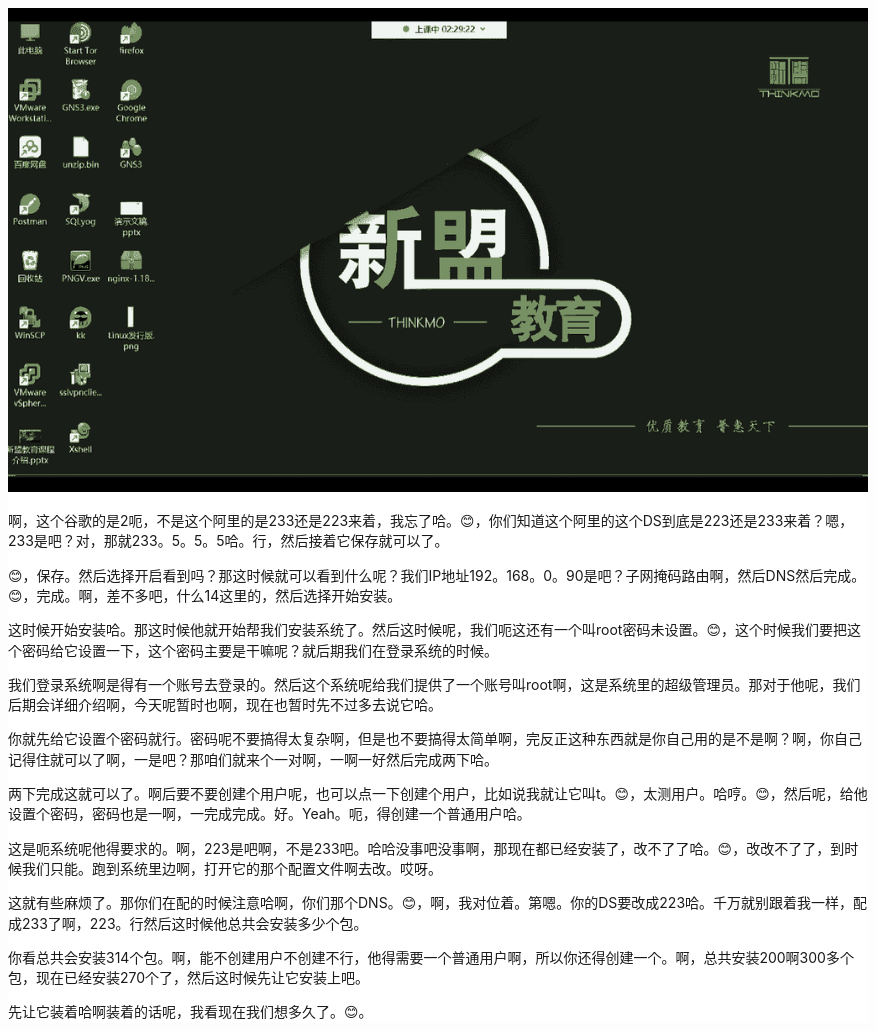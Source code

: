 ![](img/206e5a02397157f078b2962c3372d499_44.png)

啊，这个谷歌的是2呃，不是这个阿里的是233还是223来着，我忘了哈。😊，你们知道这个阿里的这个DS到底是223还是233来着？嗯，233是吧？对，那就233。5。5。5哈。行，然后接着它保存就可以了。

😊，保存。然后选择开启看到吗？那这时候就可以看到什么呢？我们IP地址192。168。0。90是吧？子网掩码路由啊，然后DNS然后完成。😊，完成。啊，差不多吧，什么14这里的，然后选择开始安装。

这时候开始安装哈。那这时候他就开始帮我们安装系统了。然后这时候呢，我们呃这还有一个叫root密码未设置。😊，这个时候我们要把这个密码给它设置一下，这个密码主要是干嘛呢？就后期我们在登录系统的时候。

我们登录系统啊是得有一个账号去登录的。然后这个系统呢给我们提供了一个账号叫root啊，这是系统里的超级管理员。那对于他呢，我们后期会详细介绍啊，今天呢暂时也啊，现在也暂时先不过多去说它哈。

你就先给它设置个密码就行。密码呢不要搞得太复杂啊，但是也不要搞得太简单啊，完反正这种东西就是你自己用的是不是啊？啊，你自己记得住就可以了啊，一是吧？那咱们就来个一对啊，一啊一好然后完成两下哈。

两下完成这就可以了。啊后要不要创建个用户呢，也可以点一下创建个用户，比如说我就让它叫t。😊，太测用户。哈哼。😊，然后呢，给他设置个密码，密码也是一啊，一完成完成。好。Yeah。呃，得创建一个普通用户哈。

这是呃系统呢他得要求的。啊，223是吧啊，不是233吧。哈哈没事吧没事啊，那现在都已经安装了，改不了了哈。😊，改改不了了，到时候我们只能。跑到系统里边啊，打开它的那个配置文件啊去改。哎呀。

这就有些麻烦了。那你们在配的时候注意哈啊，你们那个DNS。😊，啊，我对位着。第嗯。你的DS要改成223哈。千万就别跟着我一样，配成233了啊，223。行然后这时候他总共会安装多少个包。

你看总共会安装314个包。啊，能不创建用户不创建不行，他得需要一个普通用户啊，所以你还得创建一个。啊，总共安装200啊300多个包，现在已经安装270个了，然后这时候先让它安装上吧。

先让它装着哈啊装着的话呢，我看现在我们想多久了。😊。
